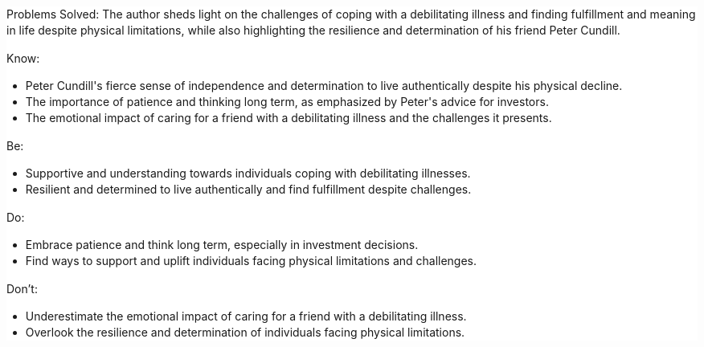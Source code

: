 Problems Solved: The author sheds light on the challenges of coping with a debilitating illness and finding fulfillment and meaning in life despite physical limitations, while also highlighting the resilience and determination of his friend Peter Cundill.

Know:
- Peter Cundill's fierce sense of independence and determination to live authentically despite his physical decline.
- The importance of patience and thinking long term, as emphasized by Peter's advice for investors.
- The emotional impact of caring for a friend with a debilitating illness and the challenges it presents.

Be:
- Supportive and understanding towards individuals coping with debilitating illnesses.
- Resilient and determined to live authentically and find fulfillment despite challenges.

Do:
- Embrace patience and think long term, especially in investment decisions.
- Find ways to support and uplift individuals facing physical limitations and challenges.

Don’t:
- Underestimate the emotional impact of caring for a friend with a debilitating illness.
- Overlook the resilience and determination of individuals facing physical limitations.

